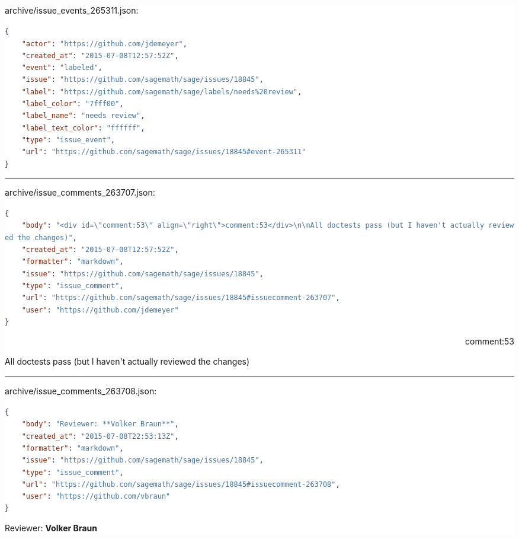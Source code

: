 archive/issue_events_265311.json:
```json
{
    "actor": "https://github.com/jdemeyer",
    "created_at": "2015-07-08T12:57:52Z",
    "event": "labeled",
    "issue": "https://github.com/sagemath/sage/issues/18845",
    "label": "https://github.com/sagemath/sage/labels/needs%20review",
    "label_color": "7fff00",
    "label_name": "needs review",
    "label_text_color": "ffffff",
    "type": "issue_event",
    "url": "https://github.com/sagemath/sage/issues/18845#event-265311"
}
```



---

archive/issue_comments_263707.json:
```json
{
    "body": "<div id=\"comment:53\" align=\"right\">comment:53</div>\n\nAll doctests pass (but I haven't actually reviewed the changes)",
    "created_at": "2015-07-08T12:57:52Z",
    "formatter": "markdown",
    "issue": "https://github.com/sagemath/sage/issues/18845",
    "type": "issue_comment",
    "url": "https://github.com/sagemath/sage/issues/18845#issuecomment-263707",
    "user": "https://github.com/jdemeyer"
}
```

<div id="comment:53" align="right">comment:53</div>

All doctests pass (but I haven't actually reviewed the changes)



---

archive/issue_comments_263708.json:
```json
{
    "body": "Reviewer: **Volker Braun**",
    "created_at": "2015-07-08T22:53:13Z",
    "formatter": "markdown",
    "issue": "https://github.com/sagemath/sage/issues/18845",
    "type": "issue_comment",
    "url": "https://github.com/sagemath/sage/issues/18845#issuecomment-263708",
    "user": "https://github.com/vbraun"
}
```

Reviewer: **Volker Braun**
